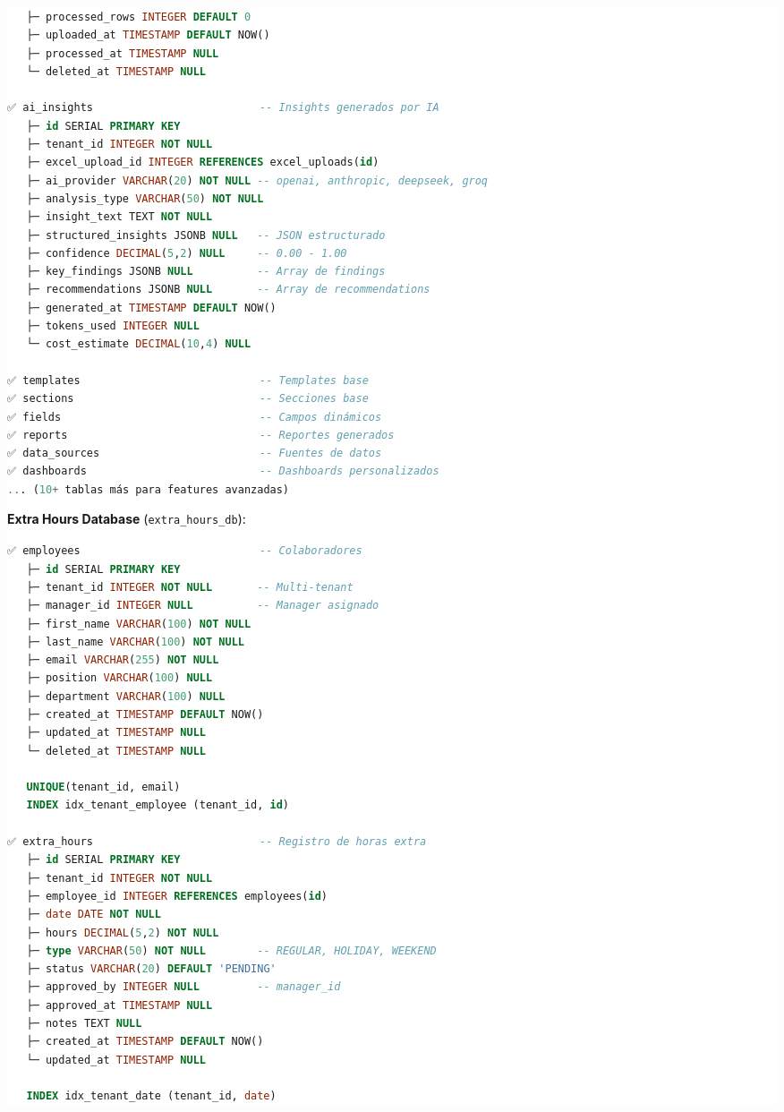```sql
   ├─ processed_rows INTEGER DEFAULT 0
   ├─ uploaded_at TIMESTAMP DEFAULT NOW()
   ├─ processed_at TIMESTAMP NULL
   └─ deleted_at TIMESTAMP NULL

✅ ai_insights                          -- Insights generados por IA
   ├─ id SERIAL PRIMARY KEY
   ├─ tenant_id INTEGER NOT NULL
   ├─ excel_upload_id INTEGER REFERENCES excel_uploads(id)
   ├─ ai_provider VARCHAR(20) NOT NULL -- openai, anthropic, deepseek, groq
   ├─ analysis_type VARCHAR(50) NOT NULL
   ├─ insight_text TEXT NOT NULL
   ├─ structured_insights JSONB NULL   -- JSON estructurado
   ├─ confidence DECIMAL(5,2) NULL     -- 0.00 - 1.00
   ├─ key_findings JSONB NULL          -- Array de findings
   ├─ recommendations JSONB NULL       -- Array de recommendations
   ├─ generated_at TIMESTAMP DEFAULT NOW()
   ├─ tokens_used INTEGER NULL
   └─ cost_estimate DECIMAL(10,4) NULL

✅ templates                            -- Templates base
✅ sections                             -- Secciones base
✅ fields                               -- Campos dinámicos
✅ reports                              -- Reportes generados
✅ data_sources                         -- Fuentes de datos
✅ dashboards                           -- Dashboards personalizados
... (10+ tablas más para features avanzadas)
```

**Extra Hours Database** (`extra_hours_db`):

```sql
✅ employees                            -- Colaboradores
   ├─ id SERIAL PRIMARY KEY
   ├─ tenant_id INTEGER NOT NULL       -- Multi-tenant
   ├─ manager_id INTEGER NULL          -- Manager asignado
   ├─ first_name VARCHAR(100) NOT NULL
   ├─ last_name VARCHAR(100) NOT NULL
   ├─ email VARCHAR(255) NOT NULL
   ├─ position VARCHAR(100) NULL
   ├─ department VARCHAR(100) NULL
   ├─ created_at TIMESTAMP DEFAULT NOW()
   ├─ updated_at TIMESTAMP NULL
   └─ deleted_at TIMESTAMP NULL

   UNIQUE(tenant_id, email)
   INDEX idx_tenant_employee (tenant_id, id)

✅ extra_hours                          -- Registro de horas extra
   ├─ id SERIAL PRIMARY KEY
   ├─ tenant_id INTEGER NOT NULL
   ├─ employee_id INTEGER REFERENCES employees(id)
   ├─ date DATE NOT NULL
   ├─ hours DECIMAL(5,2) NOT NULL
   ├─ type VARCHAR(50) NOT NULL        -- REGULAR, HOLIDAY, WEEKEND
   ├─ status VARCHAR(20) DEFAULT 'PENDING'
   ├─ approved_by INTEGER NULL         -- manager_id
   ├─ approved_at TIMESTAMP NULL
   ├─ notes TEXT NULL
   ├─ created_at TIMESTAMP DEFAULT NOW()
   └─ updated_at TIMESTAMP NULL

   INDEX idx_tenant_date (tenant_id, date)

```